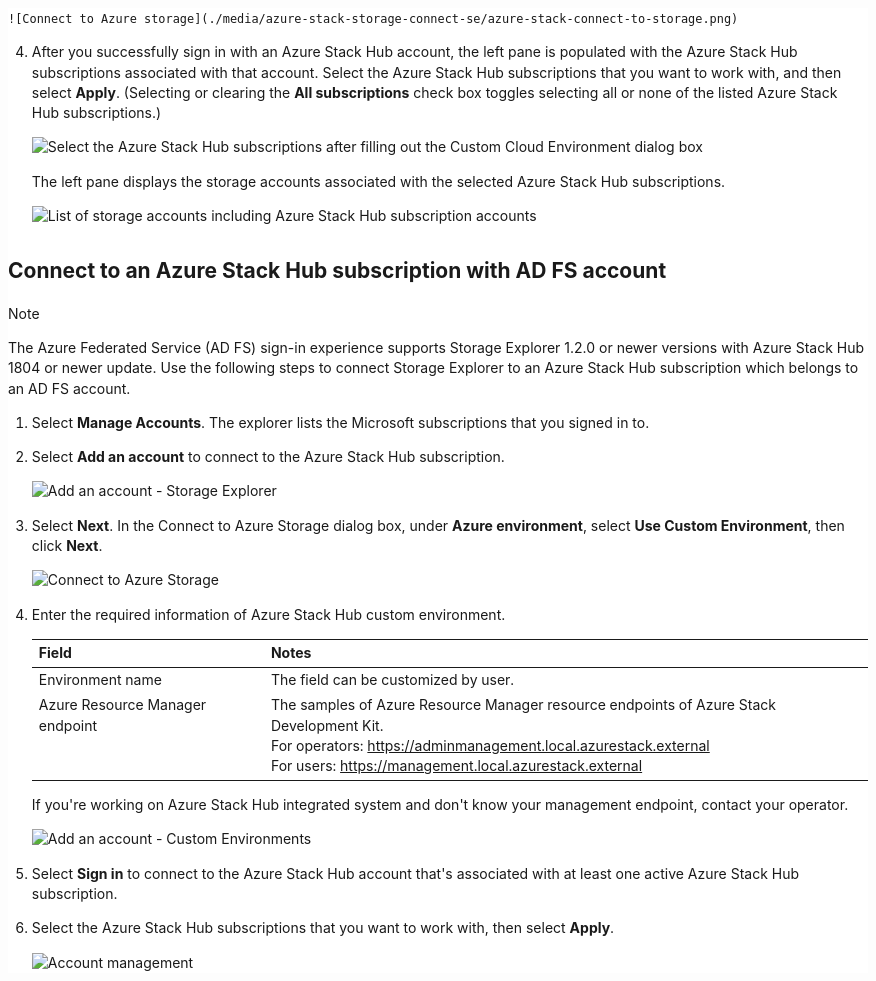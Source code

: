     ![Connect to Azure storage](./media/azure-stack-storage-connect-se/azure-stack-connect-to-storage.png)

4. After you successfully sign in with an Azure Stack Hub account, the left pane is populated with the Azure Stack Hub subscriptions associated with that account. Select the Azure Stack Hub subscriptions that you want to work with, and then select **Apply**. (Selecting or clearing the **All subscriptions** check box toggles selecting all or none of the listed Azure Stack Hub subscriptions.)

    ![Select the Azure Stack Hub subscriptions after filling out the Custom Cloud Environment dialog box](./media/azure-stack-storage-connect-se/select-accounts-azure-stack.png)

    The left pane displays the storage accounts associated with the selected Azure Stack Hub subscriptions.

    ![List of storage accounts including Azure Stack Hub subscription accounts](./media/azure-stack-storage-connect-se/azure-stack-storage-account-list.png)

## Connect to an Azure Stack Hub subscription with AD FS account

> [!Note]  
> The Azure Federated Service (AD FS) sign-in experience supports Storage Explorer 1.2.0 or newer versions with Azure Stack Hub 1804 or newer update.
Use the following steps to connect Storage Explorer to an Azure Stack Hub subscription which belongs to an AD FS account.

1. Select **Manage Accounts**. The explorer lists the Microsoft subscriptions that you signed in to.
2. Select **Add an account** to connect to the Azure Stack Hub subscription.

    ![Add an account - Storage Explorer](media/azure-stack-storage-connect-se/add-an-account.png)

3. Select **Next**. In the Connect to Azure Storage dialog box, under **Azure environment**, select **Use Custom Environment**, then click **Next**.

    ![Connect to Azure Storage](media/azure-stack-storage-connect-se/connect-to-azure-storage.png)

4. Enter the required information of Azure Stack Hub custom environment. 

    | Field | Notes |
    | ---   | ---   |
    | Environment name | The field can be customized by user. |
    | Azure Resource Manager endpoint | The samples of Azure Resource Manager resource endpoints of Azure Stack Development Kit.<br>For operators: https://adminmanagement.local.azurestack.external <br> For users: https://management.local.azurestack.external |

    If you're working on Azure Stack Hub integrated system and don't know your management endpoint, contact your operator.

    ![Add an account - Custom Environments](./media/azure-stack-storage-connect-se/custom-environments.png)

5. Select **Sign in** to connect to the Azure Stack Hub account that's associated with at least one active Azure Stack Hub subscription.



6. Select the Azure Stack Hub subscriptions that you want to work with, then select **Apply**.

    ![Account management](./media/azure-stack-storage-connect-se/account-management.png)
